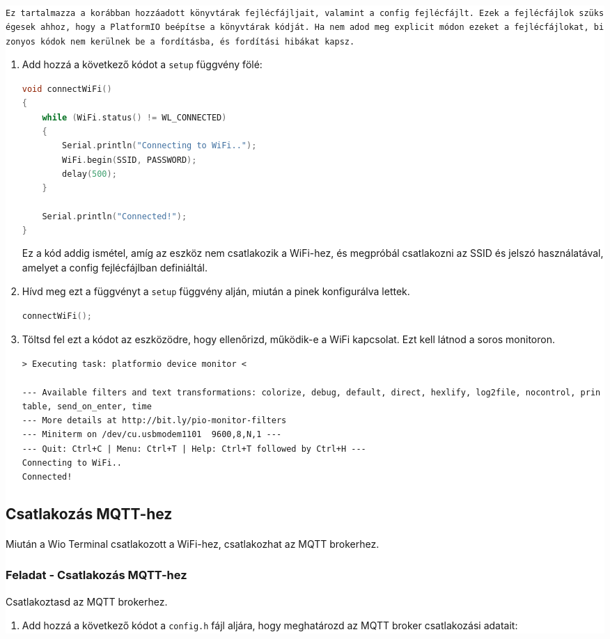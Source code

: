     Ez tartalmazza a korábban hozzáadott könyvtárak fejlécfájljait, valamint a config fejlécfájlt. Ezek a fejlécfájlok szükségesek ahhoz, hogy a PlatformIO beépítse a könyvtárak kódját. Ha nem adod meg explicit módon ezeket a fejlécfájlokat, bizonyos kódok nem kerülnek be a fordításba, és fordítási hibákat kapsz.

1. Add hozzá a következő kódot a `setup` függvény fölé:

    ```cpp
    void connectWiFi()
    {
        while (WiFi.status() != WL_CONNECTED)
        {
            Serial.println("Connecting to WiFi..");
            WiFi.begin(SSID, PASSWORD);
            delay(500);
        }
    
        Serial.println("Connected!");
    }
    ```

    Ez a kód addig ismétel, amíg az eszköz nem csatlakozik a WiFi-hez, és megpróbál csatlakozni az SSID és jelszó használatával, amelyet a config fejlécfájlban definiáltál.

1. Hívd meg ezt a függvényt a `setup` függvény alján, miután a pinek konfigurálva lettek.

    ```cpp
    connectWiFi();
    ```

1. Töltsd fel ezt a kódot az eszközödre, hogy ellenőrizd, működik-e a WiFi kapcsolat. Ezt kell látnod a soros monitoron.

    ```output
    > Executing task: platformio device monitor <
    
    --- Available filters and text transformations: colorize, debug, default, direct, hexlify, log2file, nocontrol, printable, send_on_enter, time
    --- More details at http://bit.ly/pio-monitor-filters
    --- Miniterm on /dev/cu.usbmodem1101  9600,8,N,1 ---
    --- Quit: Ctrl+C | Menu: Ctrl+T | Help: Ctrl+T followed by Ctrl+H ---
    Connecting to WiFi..
    Connected!
    ```

## Csatlakozás MQTT-hez

Miután a Wio Terminal csatlakozott a WiFi-hez, csatlakozhat az MQTT brokerhez.

### Feladat - Csatlakozás MQTT-hez

Csatlakoztasd az MQTT brokerhez.

1. Add hozzá a következő kódot a `config.h` fájl aljára, hogy meghatározd az MQTT broker csatlakozási adatait:
